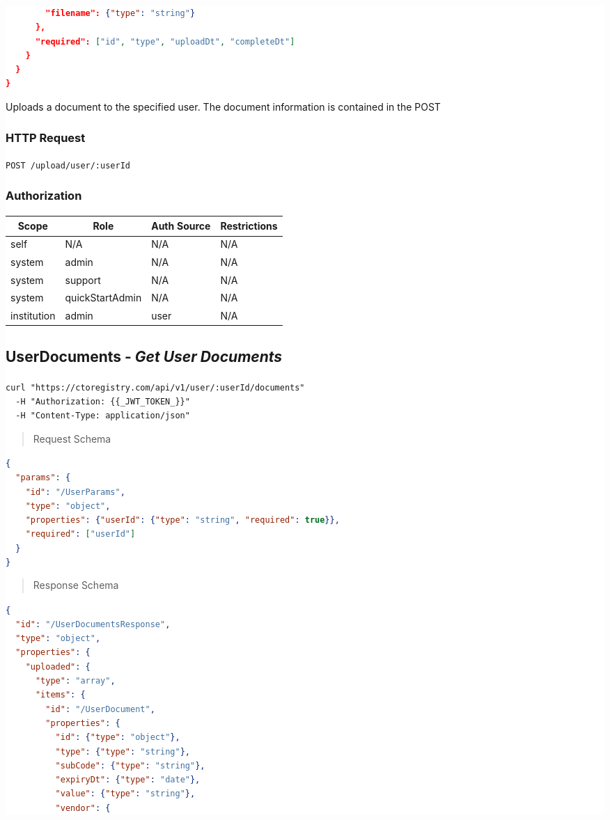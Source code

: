 ```json
        "filename": {"type": "string"}
      },
      "required": ["id", "type", "uploadDt", "completeDt"]
    }
  }
}
```


Uploads a document to the specified user.  The document information is contained in the POST

### HTTP Request

`POST /upload/user/:userId`



### Authorization
 
    
 Scope      | Role       | Auth Source | Restrictions
------------|------------|-------------|----------------
self | N/A | N/A|N/A
system | admin | N/A|N/A
system | support | N/A|N/A
system | quickStartAdmin | N/A|N/A
institution | admin | user|N/A

## UserDocuments - <em>Get User Documents</em>


```shell
curl "https://ctoregistry.com/api/v1/user/:userId/documents"  
  -H "Authorization: {{_JWT_TOKEN_}}"  
  -H "Content-Type: application/json"
```

> Request Schema

```json
{
  "params": {
    "id": "/UserParams",
    "type": "object",
    "properties": {"userId": {"type": "string", "required": true}},
    "required": ["userId"]
  }
}
```


> Response Schema

```json
{
  "id": "/UserDocumentsResponse",
  "type": "object",
  "properties": {
    "uploaded": {
      "type": "array",
      "items": {
        "id": "/UserDocument",
        "properties": {
          "id": {"type": "object"},
          "type": {"type": "string"},
          "subCode": {"type": "string"},
          "expiryDt": {"type": "date"},
          "value": {"type": "string"},
          "vendor": {
```